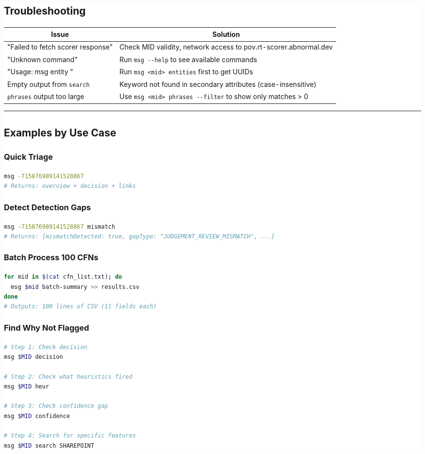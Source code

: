 
## Troubleshooting

| Issue | Solution |
|-------|----------|
| "Failed to fetch scorer response" | Check MID validity, network access to pov.rt-scorer.abnormal.dev |
| "Unknown command" | Run `msg --help` to see available commands |
| "Usage: msg <mid> entity <uuid>" | Run `msg <mid> entities` first to get UUIDs |
| Empty output from `search` | Keyword not found in secondary attributes (case-insensitive) |
| `phrases` output too large | Use `msg <mid> phrases --filter` to show only matches > 0 |

---

## Examples by Use Case

### Quick Triage
```bash
msg -715876989141528867
# Returns: overview + decision + links
```

### Detect Detection Gaps
```bash
msg -715876989141528867 mismatch
# Returns: {mismatchDetected: true, gapType: "JUDGEMENT_REVIEW_MISMATCH", ...}
```

### Batch Process 100 CFNs
```bash
for mid in $(cat cfn_list.txt); do
  msg $mid batch-summary >> results.csv
done
# Outputs: 100 lines of CSV (11 fields each)
```

### Find Why Not Flagged
```bash
# Step 1: Check decision
msg $MID decision

# Step 2: Check what heuristics fired
msg $MID heur

# Step 3: Check confidence gap
msg $MID confidence

# Step 4: Search for specific features
msg $MID search SHAREPOINT
```
